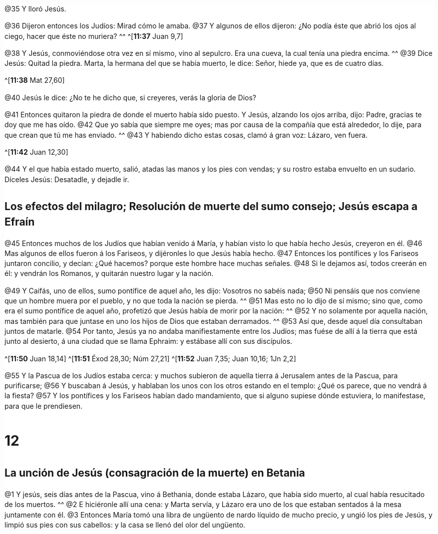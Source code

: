 @35 Y lloró Jesús. 

@36 Dijeron entonces los Judíos: Mirad cómo le amaba. @37 Y algunos de ellos dijeron: ¿No podía éste que abrió los ojos al ciego, hacer que éste no muriera? 
^^ 
^[**11:37** Juan 9,7]

@38 Y Jesús, conmoviéndose otra vez en sí mismo, vino al sepulcro. Era una cueva, la cual tenía una piedra encima. ^^ @39 Dice Jesús: Quitad la piedra. Marta, la hermana del que se había muerto, le dice: Señor, hiede ya, que es de cuatro días. 

^[**11:38** Mat 27,60]

@40 Jesús le dice: ¿No te he dicho que, si creyeres, verás la gloria de Dios? 

@41 Entonces quitaron la piedra de donde el muerto había sido puesto. Y Jesús, alzando los ojos arriba, dijo: Padre, gracias te doy que me has oído. @42 Que yo sabía que siempre me oyes; mas por causa de la compañía que está alrededor, lo dije, para que crean que tú me has enviado. ^^ @43 Y habiendo dicho estas cosas, clamó á gran voz: Lázaro, ven fuera. 

^[**11:42** Juan 12,30]

@44 Y el que había estado muerto, salió, atadas las manos y los pies con vendas; y su rostro estaba envuelto en un sudario. Díceles Jesús: Desatadle, y dejadle ir. 


## Los efectos del milagro; Resolución de muerte del sumo consejo; Jesús escapa a Efraín
@45 Entonces muchos de los Judíos que habían venido á María, y habían visto lo que había hecho Jesús, creyeron en él. @46 Mas algunos de ellos fueron á los Fariseos, y dijéronles lo que Jesús había hecho. @47 Entonces los pontífices y los Fariseos juntaron concilio, y decían: ¿Qué hacemos? porque este hombre hace muchas señales. @48 Si le dejamos así, todos creerán en él: y vendrán los Romanos, y quitarán nuestro lugar y la nación. 

@49 Y Caifás, uno de ellos, sumo pontífice de aquel año, les dijo: Vosotros no sabéis nada; @50 Ni pensáis que nos conviene que un hombre muera por el pueblo, y no que toda la nación se pierda. ^^ @51 Mas esto no lo dijo de sí mismo; sino que, como era el sumo pontífice de aquel año, profetizó que Jesús había de morir por la nación: ^^ @52 Y no solamente por aquella nación, mas también para que juntase en uno los hijos de Dios que estaban derramados. ^^ @53 Así que, desde aquel día consultaban juntos de matarle. @54 Por tanto, Jesús ya no andaba manifiestamente entre los Judíos; mas fuése de allí á la tierra que está junto al desierto, á una ciudad que se llama Ephraim: y estábase allí con sus discípulos. 

^[**11:50** Juan 18,14] ^[**11:51** Éxod 28,30; Núm 27,21] ^[**11:52** Juan 7,35; Juan 10,16; 1Jn 2,2]

@55 Y la Pascua de los Judíos estaba cerca: y muchos subieron de aquella tierra á Jerusalem antes de la Pascua, para purificarse; @56 Y buscaban á Jesús, y hablaban los unos con los otros estando en el templo: ¿Qué os parece, que no vendrá á la fiesta? @57 Y los pontífices y los Fariseos habían dado mandamiento, que si alguno supiese dónde estuviera, lo manifestase, para que le prendiesen. 

# 12 
## La unción de Jesús (consagración de la muerte) en Betania
@1 Y jesús, seis días antes de la Pascua, vino á Bethania, donde estaba Lázaro, que había sido muerto, al cual había resucitado de los muertos. ^^ @2 E hiciéronle allí una cena: y Marta servía, y Lázaro era uno de los que estaban sentados á la mesa juntamente con él. @3 Entonces María tomó una libra de ungüento de nardo líquido de mucho precio, y ungió los pies de Jesús, y limpió sus pies con sus cabellos: y la casa se llenó del olor del ungüento. 
